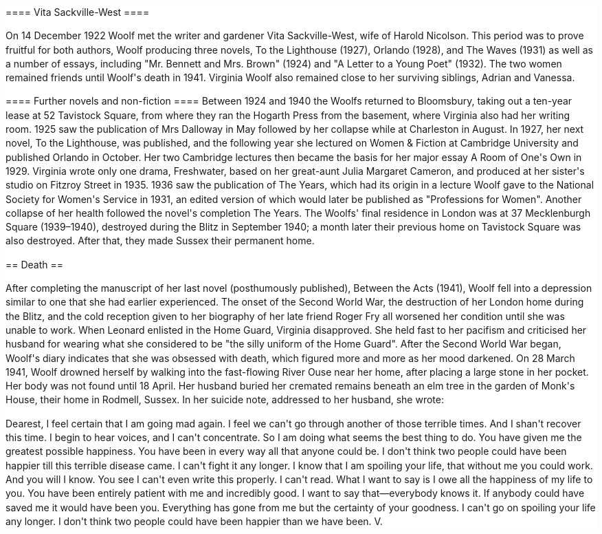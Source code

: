 
==== Vita Sackville-West ====

On 14 December 1922 Woolf met the writer and gardener Vita Sackville-West, wife of Harold Nicolson. This period was to prove fruitful for both authors, Woolf producing three novels, To the Lighthouse (1927), Orlando (1928), and The Waves (1931) as well as a number of essays, including "Mr. Bennett and Mrs. Brown" (1924) and "A Letter to a Young Poet" (1932). The two women remained friends until Woolf's death in 1941.
Virginia Woolf also remained close to her surviving siblings, Adrian and Vanessa.


==== Further novels and non-fiction ====
Between 1924 and 1940 the Woolfs returned to Bloomsbury, taking out a ten-year lease at 52 Tavistock Square, from where they ran the Hogarth Press from the basement, where Virginia also had her writing room. 
1925 saw the publication of Mrs Dalloway in May followed by her collapse while at Charleston in August. In 1927, her next novel, To the Lighthouse, was published, and the following year she lectured on Women & Fiction at Cambridge University and published Orlando in October. 
Her two Cambridge lectures then became the basis for her major essay A Room of One's Own in 1929. Virginia wrote only one drama, Freshwater, based on her great-aunt Julia Margaret Cameron, and produced at her sister's studio on Fitzroy Street in 1935. 1936 saw the publication of The Years, which had its origin in a lecture Woolf gave to the National Society for Women's Service in 1931, an edited version of which would later be published as "Professions for Women". Another collapse of her health followed the novel's completion The Years.
The Woolfs' final residence in London was at 37 Mecklenburgh Square (1939–1940), destroyed during the Blitz in September 1940; a month later their previous home on Tavistock Square was also destroyed. After that, they made Sussex their permanent home.


== Death ==

After completing the manuscript of her last novel (posthumously published), Between the Acts (1941), Woolf fell into a depression similar to one that she had earlier experienced. The onset of the Second World War, the destruction of her London home during the Blitz, and the cold reception given to her biography of her late friend Roger Fry all worsened her condition until she was unable to work. When Leonard enlisted in the Home Guard, Virginia disapproved. She held fast to her pacifism and criticised her husband for wearing what she considered to be "the silly uniform of the Home Guard".
After the Second World War began, Woolf's diary indicates that she was obsessed with death, which figured more and more as her mood darkened. On 28 March 1941, Woolf drowned herself by walking into the fast-flowing River Ouse near her home, after placing a large stone in her pocket. Her body was not found until 18 April. Her husband buried her cremated remains beneath an elm tree in the garden of Monk's House, their home in Rodmell, Sussex.
In her suicide note, addressed to her husband, she wrote:

Dearest,
I feel certain that I am going mad again. I feel we can't go through another of those terrible times. And I shan't recover this time. I begin to hear voices, and I can't concentrate. So I am doing what seems the best thing to do. You have given me the greatest possible happiness. You have been in every way all that anyone could be. I don't think two people could have been happier till this terrible disease came. I can't fight it any longer. I know that I am spoiling your life, that without me you could work. And you will I know. You see I can't even write this properly. I can't read. What I want to say is I owe all the happiness of my life to you. You have been entirely patient with me and incredibly good. I want to say that—everybody knows it. If anybody could have saved me it would have been you. Everything has gone from me but the certainty of your goodness. I can't go on spoiling your life any longer. I don't think two people could have been happier than we have been. V. 
